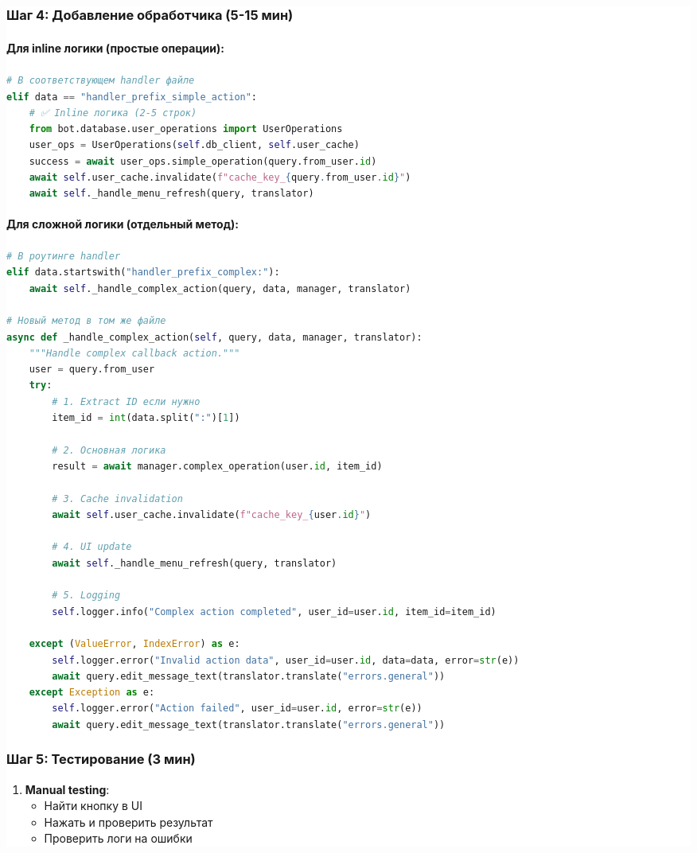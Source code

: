 ### Шаг 4: Добавление обработчика (5-15 мин)

#### Для inline логики (простые операции):
```python
# В соответствующем handler файле
elif data == "handler_prefix_simple_action":
    # ✅ Inline логика (2-5 строк)
    from bot.database.user_operations import UserOperations
    user_ops = UserOperations(self.db_client, self.user_cache)
    success = await user_ops.simple_operation(query.from_user.id)
    await self.user_cache.invalidate(f"cache_key_{query.from_user.id}")
    await self._handle_menu_refresh(query, translator)
```

#### Для сложной логики (отдельный метод):
```python
# В роутинге handler
elif data.startswith("handler_prefix_complex:"):
    await self._handle_complex_action(query, data, manager, translator)

# Новый метод в том же файле
async def _handle_complex_action(self, query, data, manager, translator):
    """Handle complex callback action."""
    user = query.from_user
    try:
        # 1. Extract ID если нужно
        item_id = int(data.split(":")[1])
        
        # 2. Основная логика
        result = await manager.complex_operation(user.id, item_id)
        
        # 3. Cache invalidation
        await self.user_cache.invalidate(f"cache_key_{user.id}")
        
        # 4. UI update
        await self._handle_menu_refresh(query, translator)
        
        # 5. Logging
        self.logger.info("Complex action completed", user_id=user.id, item_id=item_id)
        
    except (ValueError, IndexError) as e:
        self.logger.error("Invalid action data", user_id=user.id, data=data, error=str(e))
        await query.edit_message_text(translator.translate("errors.general"))
    except Exception as e:
        self.logger.error("Action failed", user_id=user.id, error=str(e))
        await query.edit_message_text(translator.translate("errors.general"))
```

### Шаг 5: Тестирование (3 мин)
1. **Manual testing**:
   - Найти кнопку в UI
   - Нажать и проверить результат
   - Проверить логи на ошибки
